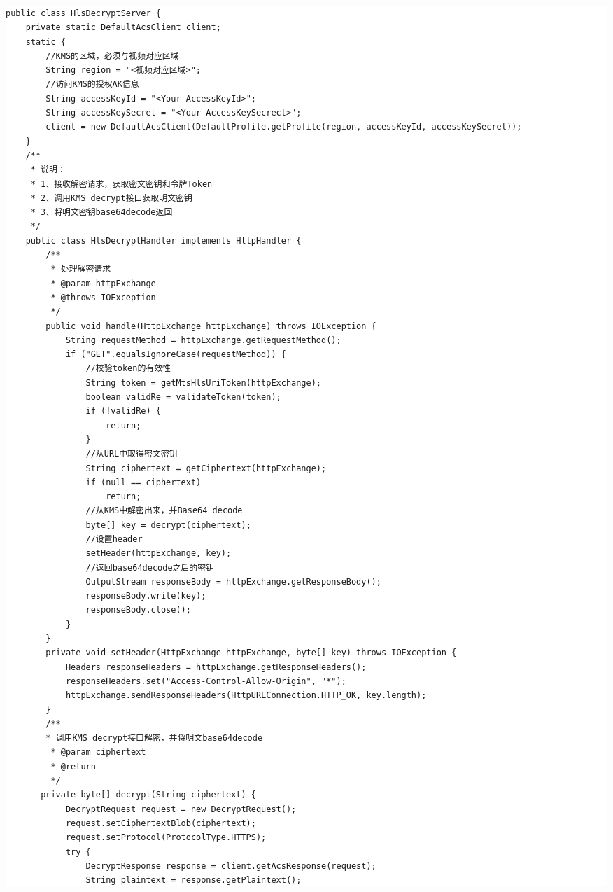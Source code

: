 ```
public class HlsDecryptServer {
    private static DefaultAcsClient client;
    static {
        //KMS的区域，必须与视频对应区域
        String region = "<视频对应区域>";
        //访问KMS的授权AK信息
        String accessKeyId = "<Your AccessKeyId>";
        String accessKeySecret = "<Your AccessKeySecrect>";
        client = new DefaultAcsClient(DefaultProfile.getProfile(region, accessKeyId, accessKeySecret));
    }
    /**
     * 说明：
     * 1、接收解密请求，获取密文密钥和令牌Token
     * 2、调用KMS decrypt接口获取明文密钥
     * 3、将明文密钥base64decode返回
     */
    public class HlsDecryptHandler implements HttpHandler {
        /**
         * 处理解密请求
         * @param httpExchange
         * @throws IOException
         */
        public void handle(HttpExchange httpExchange) throws IOException {
            String requestMethod = httpExchange.getRequestMethod();
            if ("GET".equalsIgnoreCase(requestMethod)) {
                //校验token的有效性
                String token = getMtsHlsUriToken(httpExchange);
                boolean validRe = validateToken(token);
                if (!validRe) {
                    return;
                }
                //从URL中取得密文密钥
                String ciphertext = getCiphertext(httpExchange);
                if (null == ciphertext)
                    return;
                //从KMS中解密出来，并Base64 decode
                byte[] key = decrypt(ciphertext);
                //设置header
                setHeader(httpExchange, key);
                //返回base64decode之后的密钥
                OutputStream responseBody = httpExchange.getResponseBody();
                responseBody.write(key);
                responseBody.close();
            }
        }
        private void setHeader(HttpExchange httpExchange, byte[] key) throws IOException {
            Headers responseHeaders = httpExchange.getResponseHeaders();
            responseHeaders.set("Access-Control-Allow-Origin", "*");
            httpExchange.sendResponseHeaders(HttpURLConnection.HTTP_OK, key.length);
        }
        /** 
        * 调用KMS decrypt接口解密，并将明文base64decode
         * @param ciphertext
         * @return
         */ 
       private byte[] decrypt(String ciphertext) {
            DecryptRequest request = new DecryptRequest();
            request.setCiphertextBlob(ciphertext);
            request.setProtocol(ProtocolType.HTTPS);
            try {
                DecryptResponse response = client.getAcsResponse(request);
                String plaintext = response.getPlaintext();
```